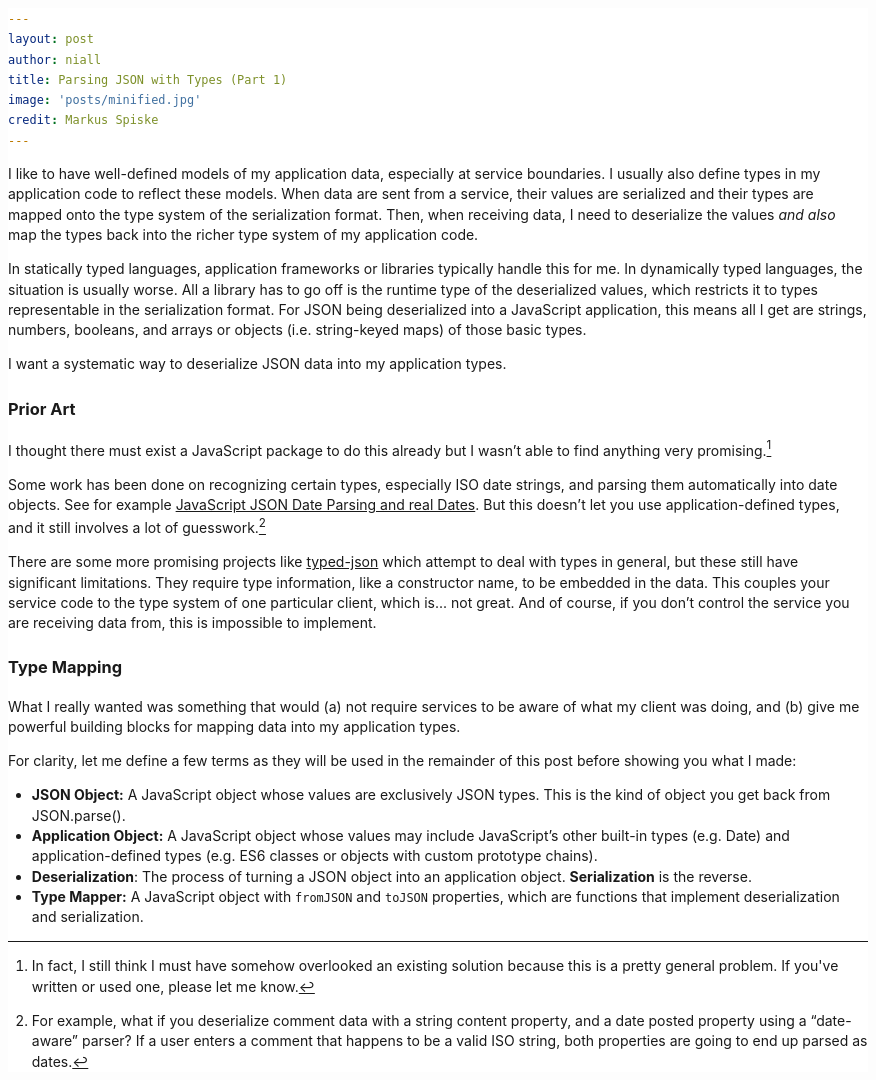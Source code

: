 ```yaml
---
layout: post
author: niall
title: Parsing JSON with Types (Part 1)
image: 'posts/minified.jpg'
credit: Markus Spiske
---
```


I like to have well-defined models of my application data, especially at service boundaries.  I usually also define types in my application code to reflect these models.  When data are sent from a service, their values are serialized and their types are mapped onto the type system of the serialization format.  Then, when receiving data, I need to deserialize the values _and also_ map the types back into the richer type system of my application code.

In statically typed languages, application frameworks or libraries typically handle this for me.  In dynamically typed languages, the situation is usually worse.  All a library has to go off is the runtime type of the deserialized values, which restricts it to types representable in the serialization format.  For JSON being deserialized into a JavaScript application, this means all I get are strings, numbers, booleans, and arrays or objects (i.e. string-keyed maps) of those basic types.

I want a systematic way to deserialize JSON data into my application types.

### Prior Art

I thought there must exist a JavaScript package to do this already but I wasn’t able to find anything very promising.[^prior-art]

Some work has been done on recognizing certain types, especially ISO date strings, and parsing them automatically into date objects.  See for example [JavaScript JSON Date Parsing and real Dates](https://weblog.west-wind.com/posts/2014/Jan/06/JavaScript-JSON-Date-Parsing-and-real-Dates).  But this doesn’t let you use application-defined types, and it still involves a lot of guesswork.[^guesswork]

There are some more promising projects like [typed-json](https://github.com/pd/typed-json) which attempt to deal with types in general, but these still have significant limitations.  They require type information, like a constructor name, to be embedded in the data.  This couples your service code to the type system of one particular client, which is... not great.  And of course, if you don’t control the service you are receiving data from, this is impossible to implement.

### Type Mapping

What I really wanted was something that would (a) not require services to be aware of what my client was doing, and (b) give me powerful building blocks for mapping data into my application types.

For clarity, let me define a few terms as they will be used in the remainder of this post before showing you what I made:

* **JSON Object:** A JavaScript object whose values are exclusively JSON types.  This is the kind of object you get back from JSON.parse().
* **Application Object:** A JavaScript object whose values may include JavaScript’s other built-in types (e.g. Date) and application-defined types (e.g. ES6 classes or objects with custom prototype chains).
* **Deserialization**: The process of turning a JSON object into an application object.  **Serialization** is the reverse.
* **Type Mapper:** A JavaScript object with `fromJSON` and `toJSON` properties, which are functions that implement deserialization and serialization.


[^prior-art]: In fact, I still think I must have somehow overlooked an existing solution because this is a pretty general problem.  If you've written or used one, please let me know.
[^guesswork]: For example, what if you deserialize comment data with a string content property, and a date posted property using a “date-aware” parser?  If a user enters a comment that happens to be a valid ISO string, both properties are going to end up parsed as dates.